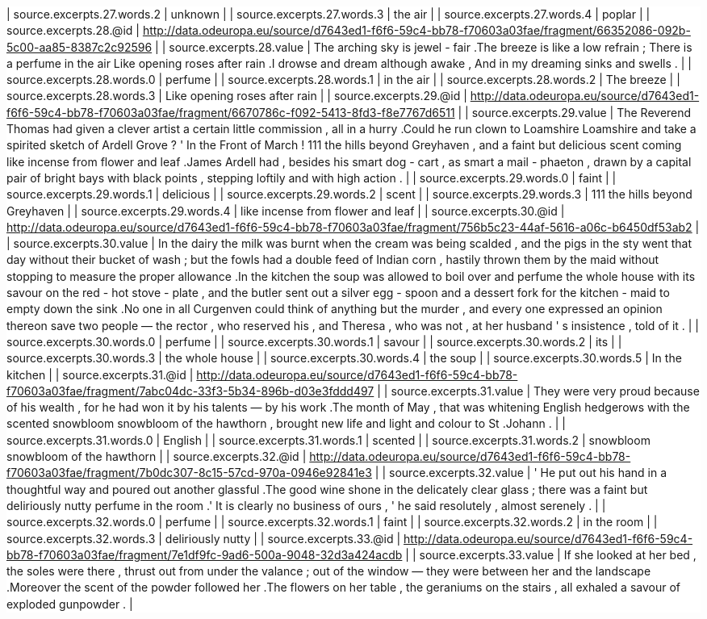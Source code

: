 | source.excerpts.27.words.2 | unknown |
| source.excerpts.27.words.3 | the air |
| source.excerpts.27.words.4 | poplar |
| source.excerpts.28.@id | http://data.odeuropa.eu/source/d7643ed1-f6f6-59c4-bb78-f70603a03fae/fragment/66352086-092b-5c00-aa85-8387c2c92596 |
| source.excerpts.28.value | The arching sky is jewel - fair .The breeze is like a low refrain ; There is a perfume in the air Like opening roses after rain .I drowse and dream although awake , And in my dreaming sinks and swells . |
| source.excerpts.28.words.0 | perfume |
| source.excerpts.28.words.1 | in the air |
| source.excerpts.28.words.2 | The breeze |
| source.excerpts.28.words.3 | Like opening roses after rain |
| source.excerpts.29.@id | http://data.odeuropa.eu/source/d7643ed1-f6f6-59c4-bb78-f70603a03fae/fragment/6670786c-f092-5413-8fd3-f8e7767d6511 |
| source.excerpts.29.value | The Reverend Thomas had given a clever artist a certain little commission , all in a hurry .Could he run clown to Loamshire Loamshire and take a spirited sketch of Ardell Grove ? ' In the Front of March ! 111 the hills beyond Greyhaven , and a faint but delicious scent coming like incense from flower and leaf .James Ardell had , besides his smart dog - cart , as smart a mail - phaeton , drawn by a capital pair of bright bays with black points , stepping loftily and with high action . |
| source.excerpts.29.words.0 | faint |
| source.excerpts.29.words.1 | delicious |
| source.excerpts.29.words.2 | scent |
| source.excerpts.29.words.3 | 111 the hills beyond Greyhaven |
| source.excerpts.29.words.4 | like incense from flower and leaf |
| source.excerpts.30.@id | http://data.odeuropa.eu/source/d7643ed1-f6f6-59c4-bb78-f70603a03fae/fragment/756b5c23-44af-5616-a06c-b6450df53ab2 |
| source.excerpts.30.value | In the dairy the milk was burnt when the cream was being scalded , and the pigs in the sty went that day without their bucket of wash ; but the fowls had a double feed of Indian corn , hastily thrown them by the maid without stopping to measure the proper allowance .In the kitchen the soup was allowed to boil over and perfume the whole house with its savour on the red - hot stove - plate , and the butler sent out a silver egg - spoon and a dessert fork for the kitchen - maid to empty down the sink .No one in all Curgenven could think of anything but the murder , and every one expressed an opinion thereon save two people — the rector , who reserved his , and Theresa , who was not , at her husband ' s insistence , told of it . |
| source.excerpts.30.words.0 | perfume |
| source.excerpts.30.words.1 | savour |
| source.excerpts.30.words.2 | its |
| source.excerpts.30.words.3 | the whole house |
| source.excerpts.30.words.4 | the soup |
| source.excerpts.30.words.5 | In the kitchen |
| source.excerpts.31.@id | http://data.odeuropa.eu/source/d7643ed1-f6f6-59c4-bb78-f70603a03fae/fragment/7abc04dc-33f3-5b34-896b-d03e3fddd497 |
| source.excerpts.31.value | They were very proud because of his wealth , for he had won it by his talents — by his work .The month of May , that was whitening English hedgerows with the scented snowbloom snowbloom of the hawthorn , brought new life and light and colour to St .Johann . |
| source.excerpts.31.words.0 | English |
| source.excerpts.31.words.1 | scented |
| source.excerpts.31.words.2 | snowbloom snowbloom of the hawthorn |
| source.excerpts.32.@id | http://data.odeuropa.eu/source/d7643ed1-f6f6-59c4-bb78-f70603a03fae/fragment/7b0dc307-8c15-57cd-970a-0946e92841e3 |
| source.excerpts.32.value | ' He put out his hand in a thoughtful way and poured out another glassful .The good wine shone in the delicately clear glass ; there was a faint but deliriously nutty perfume in the room .' It is clearly no business of ours , ' he said resolutely , almost serenely . |
| source.excerpts.32.words.0 | perfume |
| source.excerpts.32.words.1 | faint |
| source.excerpts.32.words.2 | in the room |
| source.excerpts.32.words.3 | deliriously nutty |
| source.excerpts.33.@id | http://data.odeuropa.eu/source/d7643ed1-f6f6-59c4-bb78-f70603a03fae/fragment/7e1df9fc-9ad6-500a-9048-32d3a424acdb |
| source.excerpts.33.value | If she looked at her bed , the soles were there , thrust out from under the valance ; out of the window — they were between her and the landscape .Moreover the scent of the powder followed her .The flowers on her table , the geraniums on the stairs , all exhaled a savour of exploded gunpowder . |